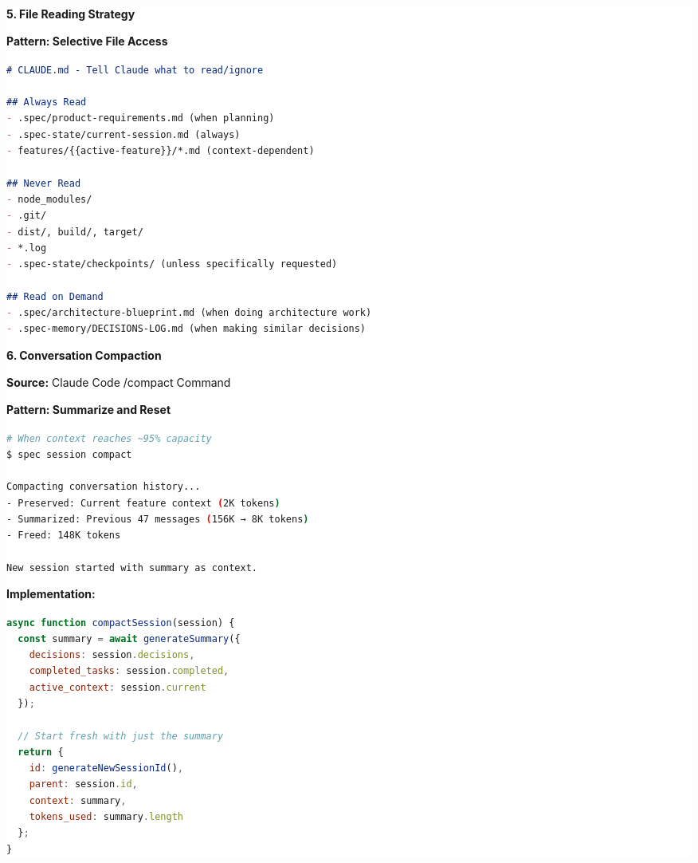 **5. File Reading Strategy**

**Pattern: Selective File Access**

```markdown
# CLAUDE.md - Tell Claude what to read/ignore

## Always Read
- .spec/product-requirements.md (when planning)
- .spec-state/current-session.md (always)
- features/{{active-feature}}/*.md (context-dependent)

## Never Read
- node_modules/
- .git/
- dist/, build/, target/
- *.log
- .spec-state/checkpoints/ (unless specifically requested)

## Read on Demand
- .spec/architecture-blueprint.md (when doing architecture work)
- .spec-memory/DECISIONS-LOG.md (when making similar decisions)
```

**6. Conversation Compaction**

**Source:** Claude Code /compact Command

**Pattern: Summarize and Reset**

```bash
# When context reaches ~95% capacity
$ spec session compact

Compacting conversation history...
- Preserved: Current feature context (2K tokens)
- Summarized: Previous 47 messages (156K → 8K tokens)
- Freed: 148K tokens

New session started with summary as context.
```

**Implementation:**
```javascript
async function compactSession(session) {
  const summary = await generateSummary({
    decisions: session.decisions,
    completed_tasks: session.completed,
    active_context: session.current
  });

  // Start fresh with just the summary
  return {
    id: generateNewSessionId(),
    parent: session.id,
    context: summary,
    tokens_used: summary.length
  };
}
```
